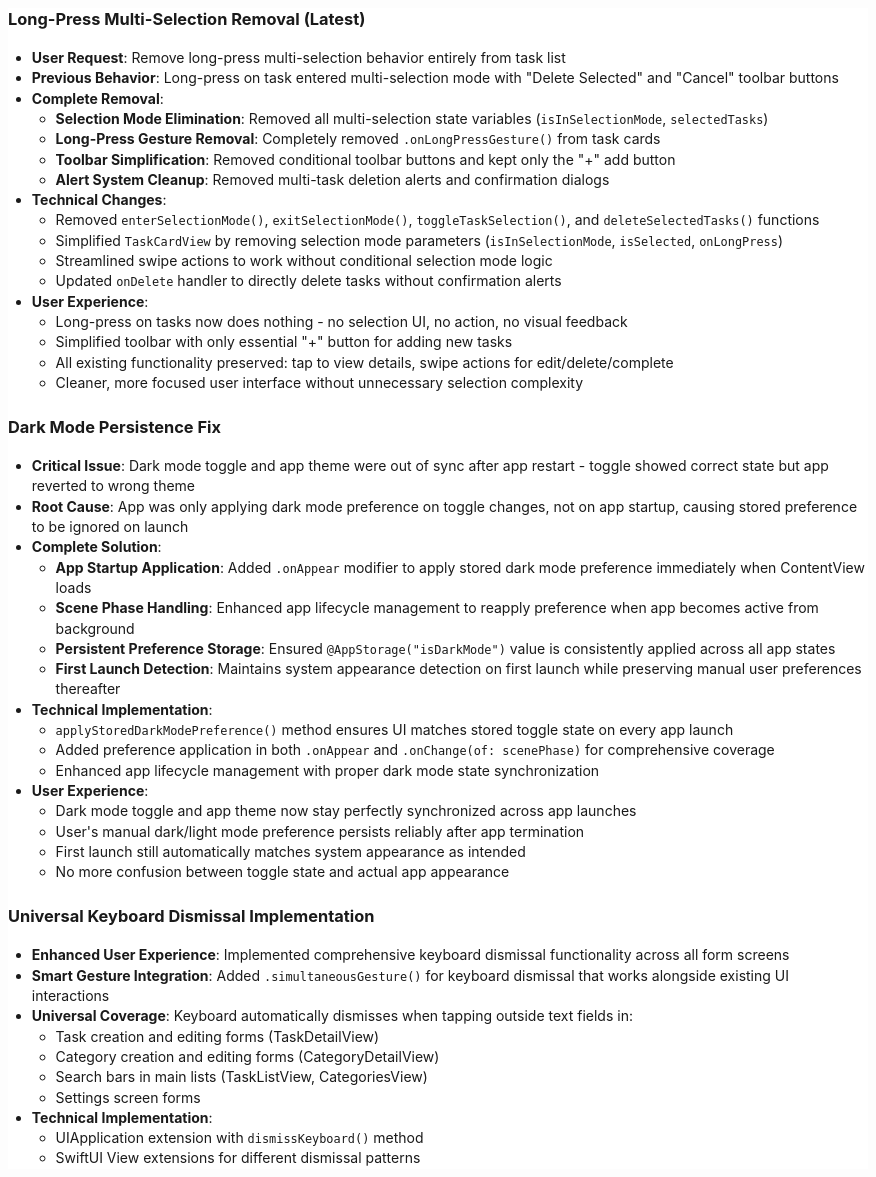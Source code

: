 ### Long-Press Multi-Selection Removal (Latest)
- **User Request**: Remove long-press multi-selection behavior entirely from task list
- **Previous Behavior**: Long-press on task entered multi-selection mode with "Delete Selected" and "Cancel" toolbar buttons
- **Complete Removal**:
  - **Selection Mode Elimination**: Removed all multi-selection state variables (`isInSelectionMode`, `selectedTasks`)
  - **Long-Press Gesture Removal**: Completely removed `.onLongPressGesture()` from task cards
  - **Toolbar Simplification**: Removed conditional toolbar buttons and kept only the "+" add button
  - **Alert System Cleanup**: Removed multi-task deletion alerts and confirmation dialogs
- **Technical Changes**:
  - Removed `enterSelectionMode()`, `exitSelectionMode()`, `toggleTaskSelection()`, and `deleteSelectedTasks()` functions
  - Simplified `TaskCardView` by removing selection mode parameters (`isInSelectionMode`, `isSelected`, `onLongPress`)
  - Streamlined swipe actions to work without conditional selection mode logic
  - Updated `onDelete` handler to directly delete tasks without confirmation alerts
- **User Experience**:
  - Long-press on tasks now does nothing - no selection UI, no action, no visual feedback
  - Simplified toolbar with only essential "+" button for adding new tasks
  - All existing functionality preserved: tap to view details, swipe actions for edit/delete/complete
  - Cleaner, more focused user interface without unnecessary selection complexity

### Dark Mode Persistence Fix
- **Critical Issue**: Dark mode toggle and app theme were out of sync after app restart - toggle showed correct state but app reverted to wrong theme
- **Root Cause**: App was only applying dark mode preference on toggle changes, not on app startup, causing stored preference to be ignored on launch
- **Complete Solution**:
  - **App Startup Application**: Added `.onAppear` modifier to apply stored dark mode preference immediately when ContentView loads
  - **Scene Phase Handling**: Enhanced app lifecycle management to reapply preference when app becomes active from background
  - **Persistent Preference Storage**: Ensured `@AppStorage("isDarkMode")` value is consistently applied across all app states
  - **First Launch Detection**: Maintains system appearance detection on first launch while preserving manual user preferences thereafter
- **Technical Implementation**:
  - `applyStoredDarkModePreference()` method ensures UI matches stored toggle state on every app launch
  - Added preference application in both `.onAppear` and `.onChange(of: scenePhase)` for comprehensive coverage
  - Enhanced app lifecycle management with proper dark mode state synchronization
- **User Experience**:
  - Dark mode toggle and app theme now stay perfectly synchronized across app launches
  - User's manual dark/light mode preference persists reliably after app termination
  - First launch still automatically matches system appearance as intended
  - No more confusion between toggle state and actual app appearance

### Universal Keyboard Dismissal Implementation
- **Enhanced User Experience**: Implemented comprehensive keyboard dismissal functionality across all form screens
- **Smart Gesture Integration**: Added `.simultaneousGesture()` for keyboard dismissal that works alongside existing UI interactions
- **Universal Coverage**: Keyboard automatically dismisses when tapping outside text fields in:
  - Task creation and editing forms (TaskDetailView)
  - Category creation and editing forms (CategoryDetailView)  
  - Search bars in main lists (TaskListView, CategoriesView)
  - Settings screen forms
- **Technical Implementation**:
  - UIApplication extension with `dismissKeyboard()` method
  - SwiftUI View extensions for different dismissal patterns